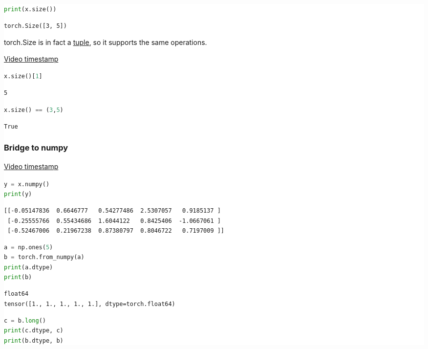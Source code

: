 
```python
print(x.size())
```

    torch.Size([3, 5])


torch.Size is in fact a [tuple](https://docs.python.org/3/tutorial/datastructures.html#tuples-and-sequences), so it supports the same operations.

[Video timestamp](https://youtu.be/BmAS8IH7n3c?t=272)


```python
x.size()[1]
```




    5




```python
x.size() == (3,5)
```




    True



### Bridge to numpy

[Video timestamp](https://youtu.be/BmAS8IH7n3c?t=325)


```python
y = x.numpy()
print(y)
```

    [[-0.05147836  0.6646777   0.54277486  2.5307057   0.9185137 ]
     [-0.25555766  0.55434686  1.6044122   0.8425406  -1.0667061 ]
     [-0.52467006  0.21967238  0.87380797  0.8046722   0.7197009 ]]



```python
a = np.ones(5)
b = torch.from_numpy(a)
print(a.dtype)
print(b)
```

    float64
    tensor([1., 1., 1., 1., 1.], dtype=torch.float64)



```python
c = b.long()
print(c.dtype, c)
print(b.dtype, b)
```
